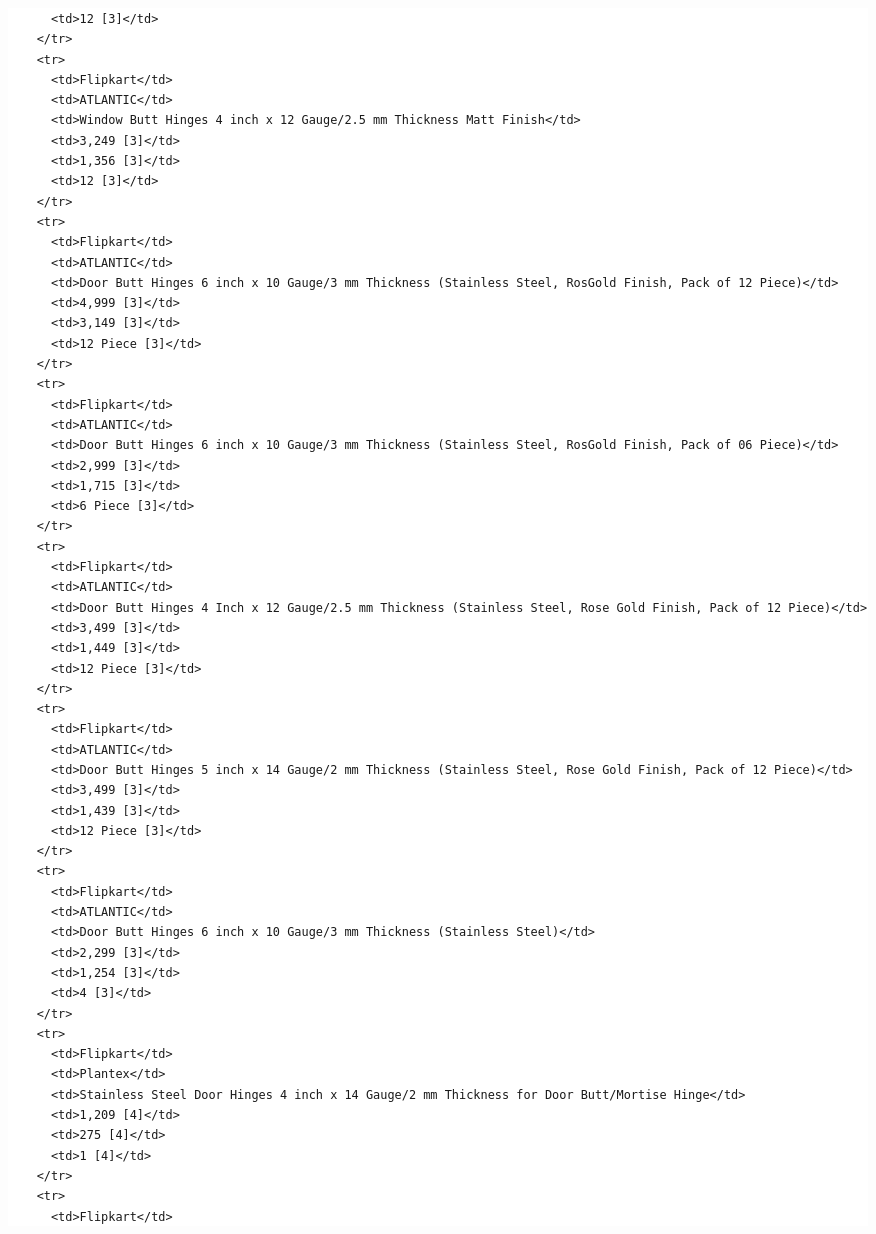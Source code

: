           <td>12 [3]</td>
        </tr>
        <tr>
          <td>Flipkart</td>
          <td>ATLANTIC</td>
          <td>Window Butt Hinges 4 inch x 12 Gauge/2.5 mm Thickness Matt Finish</td>
          <td>3,249 [3]</td>
          <td>1,356 [3]</td>
          <td>12 [3]</td>
        </tr>
        <tr>
          <td>Flipkart</td>
          <td>ATLANTIC</td>
          <td>Door Butt Hinges 6 inch x 10 Gauge/3 mm Thickness (Stainless Steel, RosGold Finish, Pack of 12 Piece)</td>
          <td>4,999 [3]</td>
          <td>3,149 [3]</td>
          <td>12 Piece [3]</td>
        </tr>
        <tr>
          <td>Flipkart</td>
          <td>ATLANTIC</td>
          <td>Door Butt Hinges 6 inch x 10 Gauge/3 mm Thickness (Stainless Steel, RosGold Finish, Pack of 06 Piece)</td>
          <td>2,999 [3]</td>
          <td>1,715 [3]</td>
          <td>6 Piece [3]</td>
        </tr>
        <tr>
          <td>Flipkart</td>
          <td>ATLANTIC</td>
          <td>Door Butt Hinges 4 Inch x 12 Gauge/2.5 mm Thickness (Stainless Steel, Rose Gold Finish, Pack of 12 Piece)</td>
          <td>3,499 [3]</td>
          <td>1,449 [3]</td>
          <td>12 Piece [3]</td>
        </tr>
        <tr>
          <td>Flipkart</td>
          <td>ATLANTIC</td>
          <td>Door Butt Hinges 5 inch x 14 Gauge/2 mm Thickness (Stainless Steel, Rose Gold Finish, Pack of 12 Piece)</td>
          <td>3,499 [3]</td>
          <td>1,439 [3]</td>
          <td>12 Piece [3]</td>
        </tr>
        <tr>
          <td>Flipkart</td>
          <td>ATLANTIC</td>
          <td>Door Butt Hinges 6 inch x 10 Gauge/3 mm Thickness (Stainless Steel)</td>
          <td>2,299 [3]</td>
          <td>1,254 [3]</td>
          <td>4 [3]</td>
        </tr>
        <tr>
          <td>Flipkart</td>
          <td>Plantex</td>
          <td>Stainless Steel Door Hinges 4 inch x 14 Gauge/2 mm Thickness for Door Butt/Mortise Hinge</td>
          <td>1,209 [4]</td>
          <td>275 [4]</td>
          <td>1 [4]</td>
        </tr>
        <tr>
          <td>Flipkart</td>